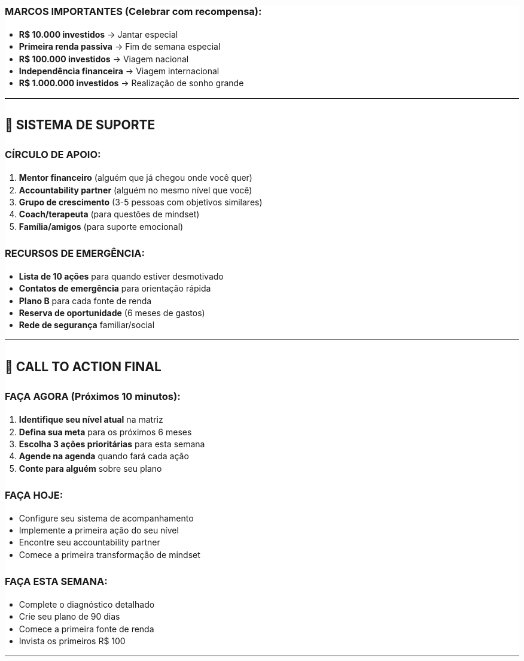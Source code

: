 ### **MARCOS IMPORTANTES (Celebrar com recompensa):**
- **R$ 10.000 investidos** → Jantar especial
- **Primeira renda passiva** → Fim de semana especial
- **R$ 100.000 investidos** → Viagem nacional
- **Independência financeira** → Viagem internacional
- **R$ 1.000.000 investidos** → Realização de sonho grande

---

## 💪 **SISTEMA DE SUPORTE**

### **CÍRCULO DE APOIO:**
1. **Mentor financeiro** (alguém que já chegou onde você quer)
2. **Accountability partner** (alguém no mesmo nível que você)
3. **Grupo de crescimento** (3-5 pessoas com objetivos similares)
4. **Coach/terapeuta** (para questões de mindset)
5. **Família/amigos** (para suporte emocional)

### **RECURSOS DE EMERGÊNCIA:**
- **Lista de 10 ações** para quando estiver desmotivado
- **Contatos de emergência** para orientação rápida
- **Plano B** para cada fonte de renda
- **Reserva de oportunidade** (6 meses de gastos)
- **Rede de segurança** familiar/social

---

## 🎯 **CALL TO ACTION FINAL**

### **FAÇA AGORA (Próximos 10 minutos):**
1. **Identifique seu nível atual** na matriz
2. **Defina sua meta** para os próximos 6 meses
3. **Escolha 3 ações prioritárias** para esta semana
4. **Agende na agenda** quando fará cada ação
5. **Conte para alguém** sobre seu plano

### **FAÇA HOJE:**
- Configure seu sistema de acompanhamento
- Implemente a primeira ação do seu nível
- Encontre seu accountability partner
- Comece a primeira transformação de mindset

### **FAÇA ESTA SEMANA:**
- Complete o diagnóstico detalhado
- Crie seu plano de 90 dias
- Comece a primeira fonte de renda
- Invista os primeiros R$ 100

---
